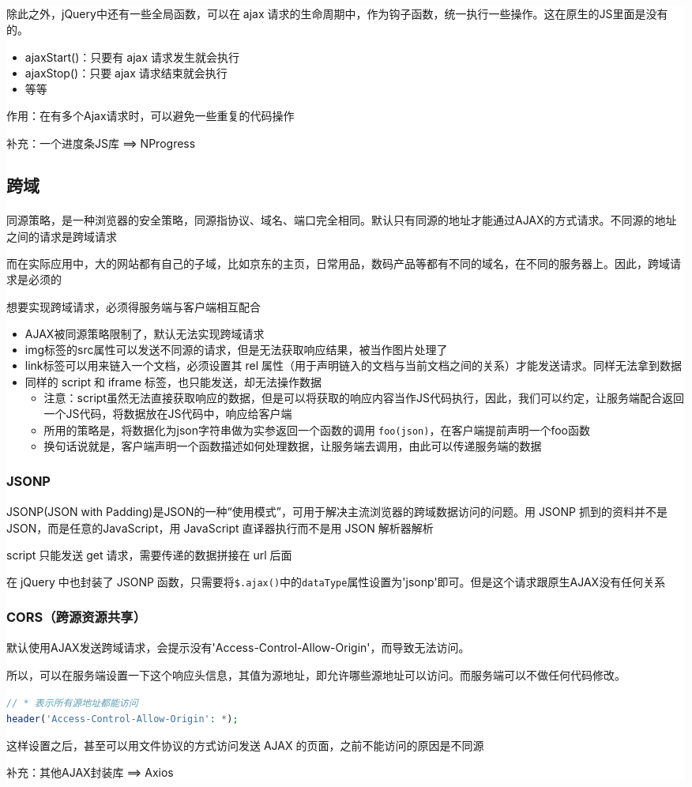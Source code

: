 除此之外，jQuery中还有一些全局函数，可以在 ajax 请求的生命周期中，作为钩子函数，统一执行一些操作。这在原生的JS里面是没有的。

- ajaxStart()：只要有 ajax 请求发生就会执行
- ajaxStop()：只要 ajax 请求结束就会执行
- 等等

作用：在有多个Ajax请求时，可以避免一些重复的代码操作

补充：一个进度条JS库 ==> NProgress

## 跨域

同源策略，是一种浏览器的安全策略，同源指协议、域名、端口完全相同。默认只有同源的地址才能通过AJAX的方式请求。不同源的地址之间的请求是跨域请求

而在实际应用中，大的网站都有自己的子域，比如京东的主页，日常用品，数码产品等都有不同的域名，在不同的服务器上。因此，跨域请求是必须的

想要实现跨域请求，必须得服务端与客户端相互配合

- AJAX被同源策略限制了，默认无法实现跨域请求
- img标签的src属性可以发送不同源的请求，但是无法获取响应结果，被当作图片处理了
- link标签可以用来链入一个文档，必须设置其 rel 属性（用于声明链入的文档与当前文档之间的关系）才能发送请求。同样无法拿到数据
- 同样的 script 和 iframe 标签，也只能发送，却无法操作数据
  + 注意：script虽然无法直接获取响应的数据，但是可以将获取的响应内容当作JS代码执行，因此，我们可以约定，让服务端配合返回一个JS代码，将数据放在JS代码中，响应给客户端
  + 所用的策略是，将数据化为json字符串做为实参返回一个函数的调用 `foo(json)`，在客户端提前声明一个foo函数
  + 换句话说就是，客户端声明一个函数描述如何处理数据，让服务端去调用，由此可以传递服务端的数据

### JSONP

JSONP(JSON with Padding)是JSON的一种“使用模式”，可用于解决主流浏览器的跨域数据访问的问题。用 JSONP 抓到的资料并不是 JSON，而是任意的JavaScript，用 JavaScript 直译器执行而不是用 JSON 解析器解析

script 只能发送 get 请求，需要传递的数据拼接在 url 后面

在 jQuery 中也封装了 JSONP 函数，只需要将`$.ajax()`中的`dataType`属性设置为'jsonp'即可。但是这个请求跟原生AJAX没有任何关系

### CORS（跨源资源共享）

默认使用AJAX发送跨域请求，会提示没有'Access-Control-Allow-Origin'，而导致无法访问。

所以，可以在服务端设置一下这个响应头信息，其值为源地址，即允许哪些源地址可以访问。而服务端可以不做任何代码修改。

```php
// * 表示所有源地址都能访问
header('Access-Control-Allow-Origin': *);
```

这样设置之后，甚至可以用文件协议的方式访问发送 AJAX 的页面，之前不能访问的原因是不同源

补充：其他AJAX封装库 ==> Axios
